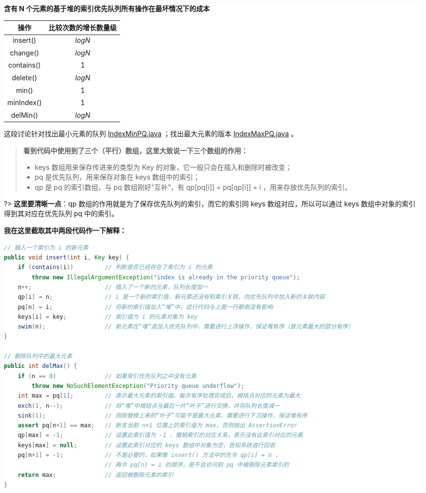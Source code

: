 

**含有 N 个元素的基于堆的索引优先队列所有操作在最坏情况下的成本**

| 操作   | 比较次数的增长数量级 |
| :----------: | :--------: |
| insert()   | $logN$ |
| change()   | $logN$ |
| contains() | $1$    |
| delete()   | $logN$ |
| min()      | $1$    |
| minIndex() | $1$    |
| delMin()   | $logN$ |

这段讨论针对找出最小元素的队列 <a href="https://algs4.cs.princeton.edu/24pq/IndexMinPQ.java.html" target="_blank">IndexMinPQ.java</a> ；找出最大元素的版本 <a href="https://algs4.cs.princeton.edu/24pq/IndexMaxPQ.java.html" target="_blank">IndexMaxPQ.java</a> 。

> **看到代码中使用到了三个（平行）数组，这里大致说一下三个数组的作用：**
>
> - keys 数组用来保存传进来的类型为 Key 的对象，它一般只会在插入和删除时被改变；
> - pq 是优先队列，用来保存对象在 keys 数组中的索引；
> - qp 是 pq 的索引数组，与 pq 数组刚好“互补”，有 qp[pq[i]] = pq[qp[i]] = i ，用来存放优先队列的索引。


?> **这里要清晰一点**：qp 数组的作用就是为了保存优先队列的索引，而它的索引同 keys 数组对应，所以可以通过 keys 数组中对象的索引得到其对应在优先队列 pq 中的索引。

**我在这里截取其中两段代码作一下解释：**

```java
// 插入一个索引为 i 的新元素
public void insert(int i, Key key) {
    if (contains(i))         // 判断是否已经存在了索引为 i 的元素
        throw new IllegalArgumentException("index is already in the priority queue");
    n++;                     // 插入了一个新的元素，队列长度加一
    qp[i] = n;               // i 是一个新的索引值，新元素还没有和索引关联。向优先队列中加入新的关联内容
    pq[n] = i;               // 将新的索引值加入“堆”中，这行代码与上面一行颠倒没有影响
    keys[i] = key;           // 索引值为 i 的元素对象为 key
    swim(n);                 // 新元素在“堆”底加入优先队列中，需要进行上浮操作，保证堆有序（首元素最大的部分有序）
}

// 删除队列中的最大元素
public int delMax() {
    if (n == 0)              // 如果索引优先队列之中没有元素
        throw new NoSuchElementException("Priority queue underflow");
    int max = pq[1];         // 表示最大元素的索引值。每次有序处理完成后，根结点对应的元素为最大
    exch(1, n--);            // 将“堆”中根结点与最后一片“叶子”进行交换，并将队列长度减一
    sink(1);                 // 刚刚替换上来的“叶子”可能不是最大元素，需要进行下沉操作，保证堆有序
    assert pq[n+1] == max;   // 断言当前 n+1 位置上的索引值为 max，否则抛出 AssertionError
    qp[max] = -1;            // 设置此索引值为 -1 ，撤销索引的对应关系，表示没有此索引对应的元素
    keys[max] = null;        // 设置此索引对应的 keys 数组中对象为空，告知系统进行回收
    pq[n+1] = -1;            // 不是必要的，如果像 insert() 方法中的先令 qp[i] = n ，
                             // 再令 pq[n] = i 的顺序，是不会访问到 pq 中被删除元素索引的
    return max;              // 返回被删除元素的索引
}
```
